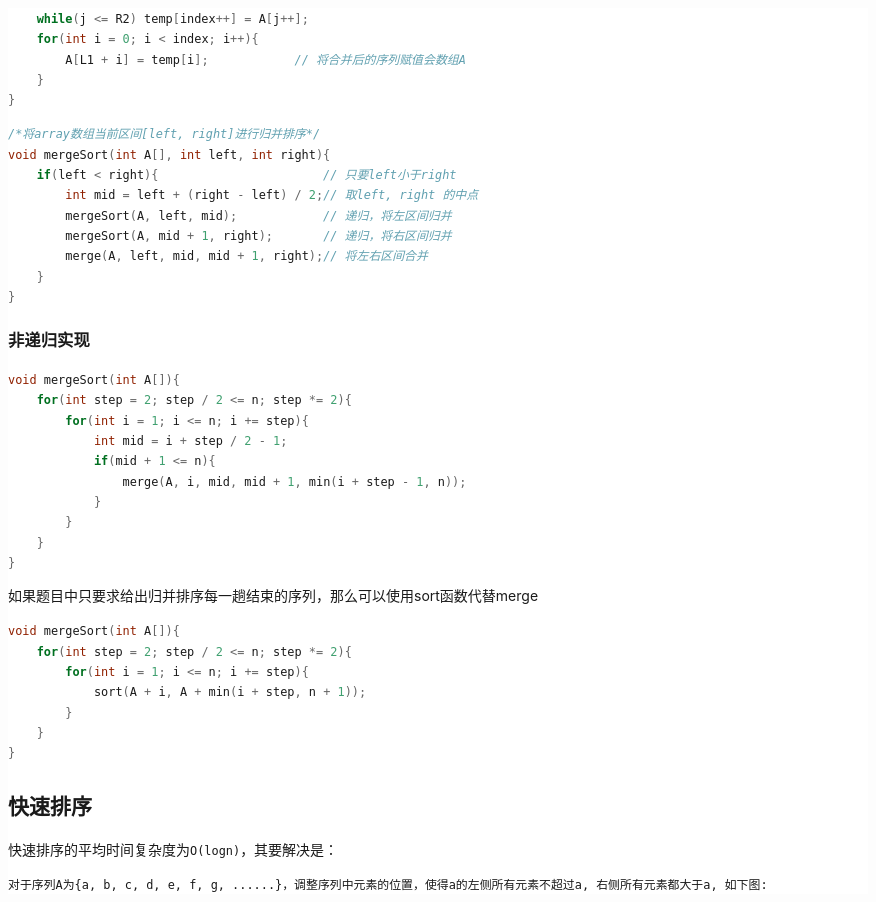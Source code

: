 ```cpp
    while(j <= R2) temp[index++] = A[j++];
    for(int i = 0; i < index; i++){
        A[L1 + i] = temp[i];			// 将合并后的序列赋值会数组A
    }
}
```

```cpp
/*将array数组当前区间[left, right]进行归并排序*/
void mergeSort(int A[], int left, int right){
    if(left < right){						// 只要left小于right
        int mid = left + (right - left) / 2;// 取left, right 的中点
        mergeSort(A, left, mid);		    // 递归，将左区间归并
        mergeSort(A, mid + 1, right);		// 递归，将右区间归并
        merge(A, left, mid, mid + 1, right);// 将左右区间合并
    }
}

```

### 非递归实现

```cpp
void mergeSort(int A[]){
    for(int step = 2; step / 2 <= n; step *= 2){
        for(int i = 1; i <= n; i += step){
            int mid = i + step / 2 - 1;
            if(mid + 1 <= n){
                merge(A, i, mid, mid + 1, min(i + step - 1, n));
            }
        }
    }
}
```

如果题目中只要求给出归并排序每一趟结束的序列，那么可以使用sort函数代替merge

```cpp
void mergeSort(int A[]){
    for(int step = 2; step / 2 <= n; step *= 2){
        for(int i = 1; i <= n; i += step){
            sort(A + i, A + min(i + step, n + 1));
        }
    }
}
```

## 快速排序

快速排序的平均时间复杂度为`O(logn)`，其要解决是：

```shell
对于序列A为{a, b, c, d, e, f, g, ......}，调整序列中元素的位置，使得a的左侧所有元素不超过a, 右侧所有元素都大于a, 如下图:
```
